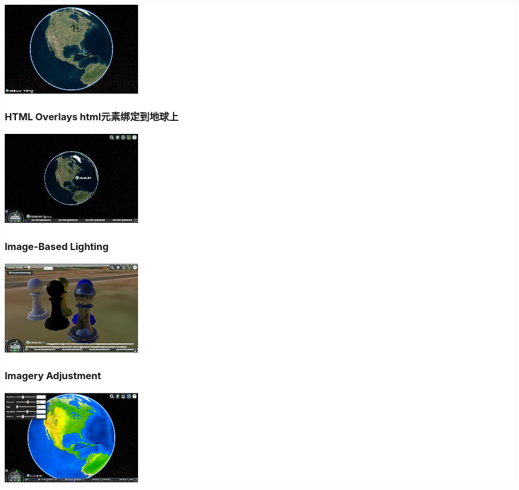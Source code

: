 
![](./image/Hello-World.jpg)

### HTML Overlays  html元素绑定到地球上




![](./image/HTML-Overlays.jpg)



### Image-Based Lighting


![](./image/Image-Based-Lighting.jpg)



### Imagery Adjustment


![](./image/Imagery-Adjustment.jpg)
